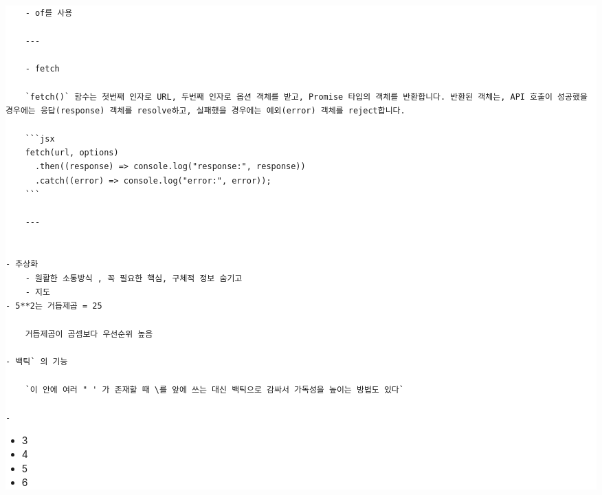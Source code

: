         - of를 사용
        
        ---
        
        - fetch
        
        `fetch()` 함수는 첫번째 인자로 URL, 두번째 인자로 옵션 객체를 받고, Promise 타입의 객체를 반환합니다. 반환된 객체는, API 호출이 성공했을 경우에는 응답(response) 객체를 resolve하고, 실패했을 경우에는 예외(error) 객체를 reject합니다.
        
        ```jsx
        fetch(url, options)
          .then((response) => console.log("response:", response))
          .catch((error) => console.log("error:", error));
        ```
        
        ---
        
    
    - 추상화
        - 원활한 소통방식 , 꼭 필요한 핵심, 구체적 정보 숨기고
        - 지도
    - 5**2는 거듭제곱 = 25
        
        거듭제곱이 곱셈보다 우선순위 높음
        
    - 백틱` 의 기능
        
        `이 안에 여러 " ' 가 존재할 때 \를 앞에 쓰는 대신 백틱으로 감싸서 가독성을 높이는 방법도 있다`
        
    - 
    
- 3
- 4
- 5
- 6
